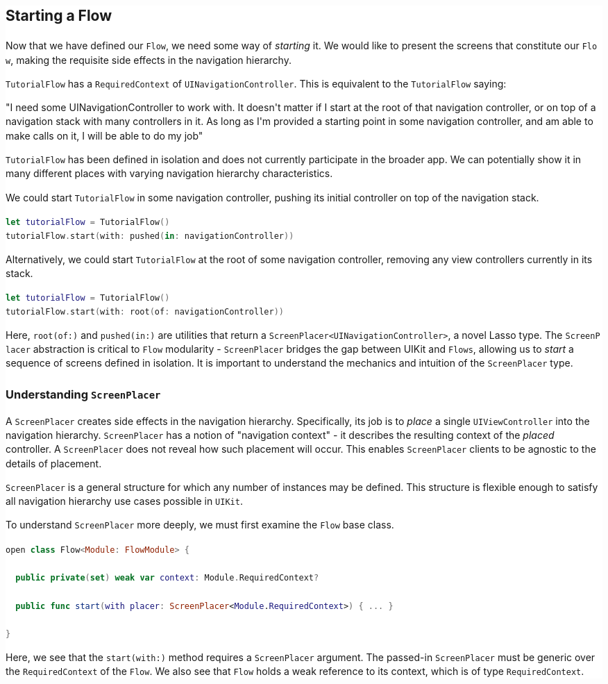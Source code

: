 ## Starting a Flow
Now that we have defined our `Flow`, we need some way of _starting_ it.  We would like to present the screens that constitute our `Flow`, making the requisite side effects in the navigation hierarchy. 

`TutorialFlow` has a `RequiredContext` of `UINavigationController`.  This is equivalent to the `TutorialFlow` saying:

"I need some UINavigationController to work with. It doesn't matter if I start at the root of that navigation controller, or on top of a navigation stack with many controllers in it. As long as I'm provided a starting point in some navigation controller, and am able to make calls on it, I will be able to do my job"

`TutorialFlow` has been defined in isolation and does not currently participate in the broader app.  We can potentially show it in many different places with varying navigation hierarchy characteristics.

We could start `TutorialFlow` in some navigation controller, pushing its initial controller on top of the navigation stack.

```swift
let tutorialFlow = TutorialFlow()
tutorialFlow.start(with: pushed(in: navigationController))
```

Alternatively, we could start `TutorialFlow` at the root of some navigation controller, removing any view controllers currently in its stack.

```swift
let tutorialFlow = TutorialFlow()
tutorialFlow.start(with: root(of: navigationController))
```

Here, `root(of:)` and `pushed(in:)` are utilities that return a `ScreenPlacer<UINavigationController>`, a novel Lasso type.  The `ScreenPlacer` abstraction is critical to `Flow` modularity - `ScreenPlacer` bridges the gap between UIKit and `Flows`, allowing us to _start_ a sequence of screens defined in isolation.  It is important to understand the mechanics and intuition of the `ScreenPlacer` type.

### Understanding `ScreenPlacer`
A `ScreenPlacer` creates side effects in the navigation hierarchy.  Specifically, its job is to _place_ a single `UIViewController` into the navigation hierarchy.  `ScreenPlacer` has a notion of "navigation context" - it describes the resulting context of the _placed_ controller.  A `ScreenPlacer` does not reveal how such placement will occur.  This enables `ScreenPlacer` clients to be agnostic to the details of placement.

`ScreenPlacer` is a general structure for which any number of instances may be defined.  This structure is flexible enough to satisfy all navigation hierarchy use cases possible in `UIKit`.

To understand `ScreenPlacer` more deeply, we must first examine the `Flow` base class.

```swift
open class Flow<Module: FlowModule> {

  public private(set) weak var context: Module.RequiredContext?

  public func start(with placer: ScreenPlacer<Module.RequiredContext>) { ... }
  
}
```
Here, we see that the `start(with:)` method requires a `ScreenPlacer` argument.  The passed-in `ScreenPlacer` must be generic over the `RequiredContext` of the `Flow`.  We also see that `Flow` holds a weak reference to its context, which is of type `RequiredContext`.
